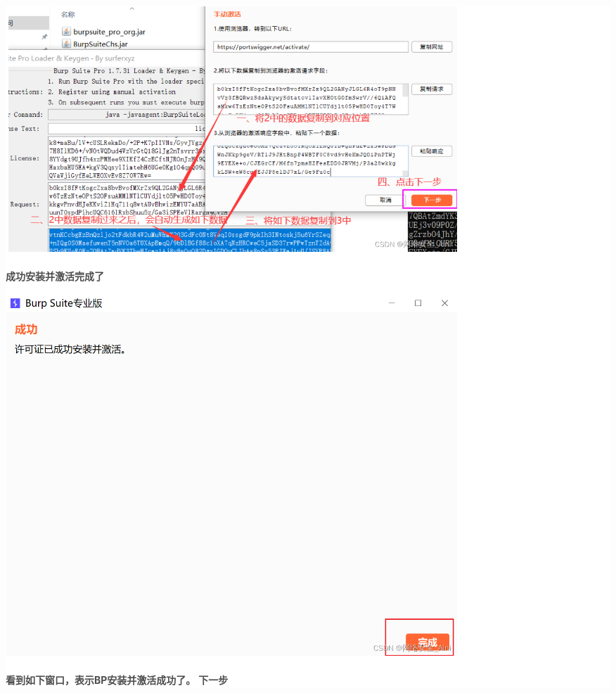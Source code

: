 ![](../../images/1729265567211-fcfe2d90-53b6-4312-9d0a-e42b6b3891d7.png)

**<font style="color:rgb(77, 77, 77);">成功安装并激活完成了</font>**

![](../../images/1729265576798-54a72bb5-238e-48a9-8bae-62e19f4dbf7f.png)

**<font style="color:rgb(77, 77, 77);">看到如下窗口，表示BP安装并激活成功了。</font>**<font style="color:rgb(77, 77, 77);"> </font>**<font style="color:rgb(77, 77, 77);">下一步</font>**
